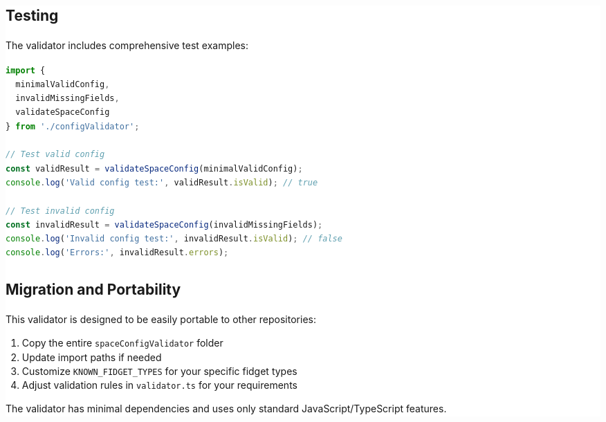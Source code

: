 ## Testing

The validator includes comprehensive test examples:

```typescript
import { 
  minimalValidConfig, 
  invalidMissingFields, 
  validateSpaceConfig 
} from './configValidator';

// Test valid config
const validResult = validateSpaceConfig(minimalValidConfig);
console.log('Valid config test:', validResult.isValid); // true

// Test invalid config
const invalidResult = validateSpaceConfig(invalidMissingFields);
console.log('Invalid config test:', invalidResult.isValid); // false
console.log('Errors:', invalidResult.errors);
```

## Migration and Portability

This validator is designed to be easily portable to other repositories:

1. Copy the entire `spaceConfigValidator` folder
2. Update import paths if needed
3. Customize `KNOWN_FIDGET_TYPES` for your specific fidget types
4. Adjust validation rules in `validator.ts` for your requirements

The validator has minimal dependencies and uses only standard JavaScript/TypeScript features.
